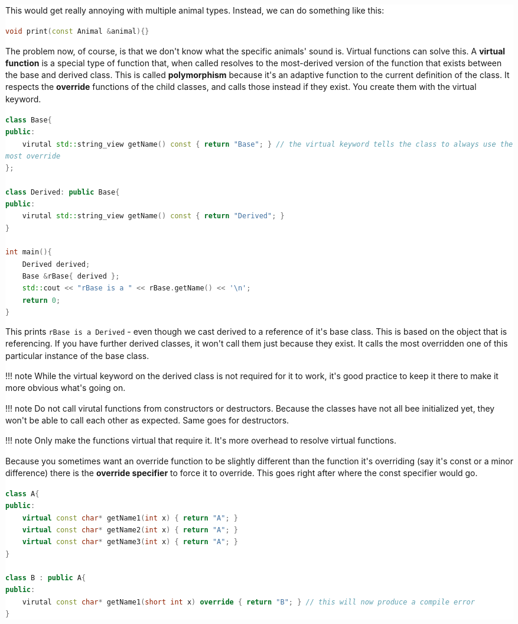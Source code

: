 This would get really annoying with multiple animal types. Instead, we can do something like this:

```cpp
void print(const Animal &animal){}
```

The problem now, of course, is that we don't know what the specific animals' sound is. Virtual functions can solve this. A **virtual function** is a special type of function that, when called resolves to the most-derived version of the function that exists between the base and derived class. This is called **polymorphism** because it's an adaptive function to the current definition of the class. It respects the **override** functions of the child classes, and calls those instead if they exist. You create them with the virtual keyword.

```cpp
class Base{
public:
    virutal std::string_view getName() const { return "Base"; } // the virtual keyword tells the class to always use the most override
};

class Derived: public Base{
public:
    virutal std::string_view getName() const { return "Derived"; }
}

int main(){
    Derived derived;
    Base &rBase{ derived };
    std::cout << "rBase is a " << rBase.getName() << '\n';
    return 0;
}
```

This prints ```rBase is a Derived``` - even though we cast derived to a reference of it's base class. This is based on the object that is referencing. If you have further derived classes, it won't call them just because they exist. It calls the most overridden one of this particular instance of the base class. 

!!! note
    While the virtual keyword on the derived class is not required for it to work, it's good practice to keep it there to make it more obvious what's going on.

!!! note
    Do not call virutal functions from constructors or destructors. Because the classes have not all bee initialized yet, they won't be able to call each other as expected. Same goes for destructors. 

!!! note
    Only make the functions virtual that require it. It's more overhead to resolve virtual functions.

Because you sometimes want an override function to be slightly different than the function it's overriding (say it's const or a minor difference) there is the **override specifier** to force it to override. This goes right after where the const specifier would go. 

```cpp
class A{
public:
    virtual const char* getName1(int x) { return "A"; }
    virtual const char* getName2(int x) { return "A"; }
    virtual const char* getName3(int x) { return "A"; }
}

class B : public A{
public:
    virutal const char* getName1(short int x) override { return "B"; } // this will now produce a compile error
}

```

